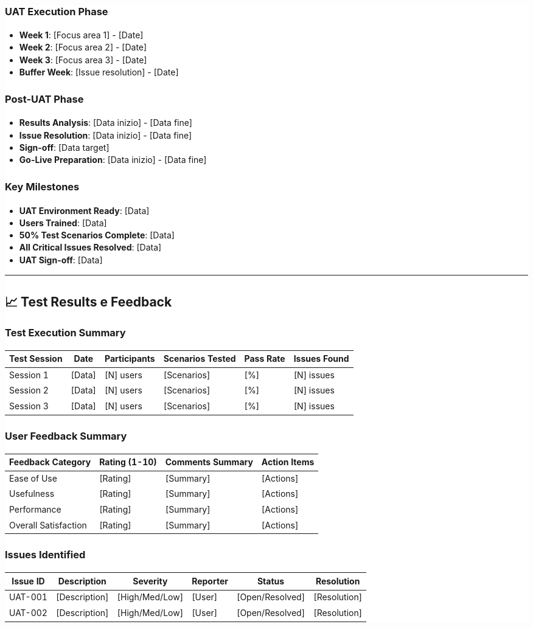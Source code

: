### UAT Execution Phase
- **Week 1**: [Focus area 1] - [Date]
- **Week 2**: [Focus area 2] - [Date]  
- **Week 3**: [Focus area 3] - [Date]
- **Buffer Week**: [Issue resolution] - [Date]

### Post-UAT Phase
- **Results Analysis**: [Data inizio] - [Data fine]
- **Issue Resolution**: [Data inizio] - [Data fine]
- **Sign-off**: [Data target]
- **Go-Live Preparation**: [Data inizio] - [Data fine]

### Key Milestones
- **UAT Environment Ready**: [Data]
- **Users Trained**: [Data]
- **50% Test Scenarios Complete**: [Data]
- **All Critical Issues Resolved**: [Data]
- **UAT Sign-off**: [Data]

---

## 📈 Test Results e Feedback

### Test Execution Summary
| Test Session | Date | Participants | Scenarios Tested | Pass Rate | Issues Found |
|--------------|------|--------------|------------------|-----------|--------------|
| Session 1 | [Data] | [N] users | [Scenarios] | [%] | [N] issues |
| Session 2 | [Data] | [N] users | [Scenarios] | [%] | [N] issues |
| Session 3 | [Data] | [N] users | [Scenarios] | [%] | [N] issues |

### User Feedback Summary
| Feedback Category | Rating (1-10) | Comments Summary | Action Items |
|-------------------|---------------|------------------|--------------|
| Ease of Use | [Rating] | [Summary] | [Actions] |
| Usefulness | [Rating] | [Summary] | [Actions] |
| Performance | [Rating] | [Summary] | [Actions] |
| Overall Satisfaction | [Rating] | [Summary] | [Actions] |

### Issues Identified
| Issue ID | Description | Severity | Reporter | Status | Resolution |
|----------|-------------|----------|----------|--------|------------|
| UAT-001 | [Description] | [High/Med/Low] | [User] | [Open/Resolved] | [Resolution] |
| UAT-002 | [Description] | [High/Med/Low] | [User] | [Open/Resolved] | [Resolution] |
